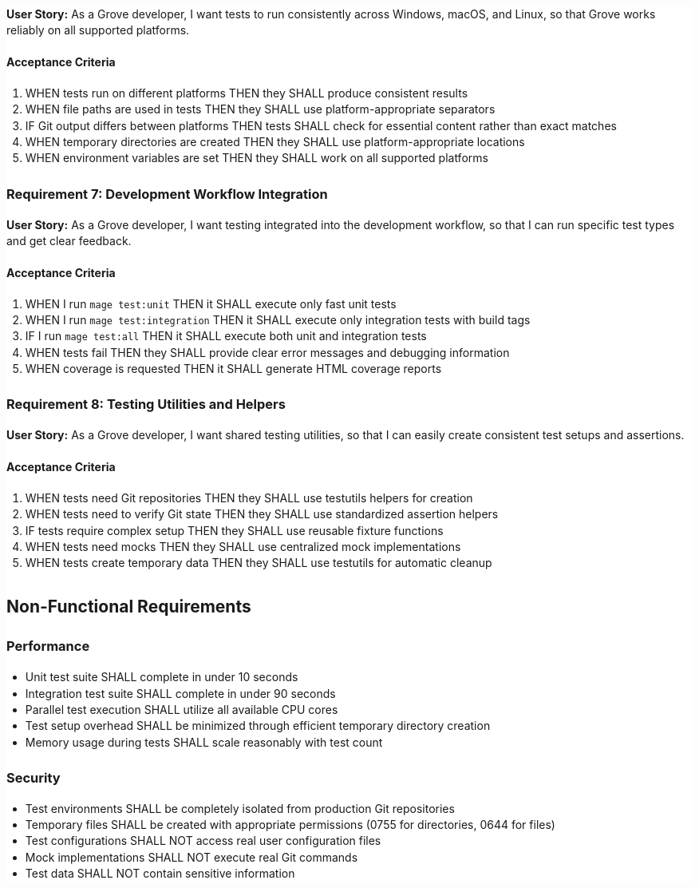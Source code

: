**User Story:** As a Grove developer, I want tests to run consistently across Windows, macOS, and Linux, so that Grove works reliably on all supported platforms.

#### Acceptance Criteria

1. WHEN tests run on different platforms THEN they SHALL produce consistent results
2. WHEN file paths are used in tests THEN they SHALL use platform-appropriate separators
3. IF Git output differs between platforms THEN tests SHALL check for essential content rather than exact matches
4. WHEN temporary directories are created THEN they SHALL use platform-appropriate locations
5. WHEN environment variables are set THEN they SHALL work on all supported platforms

### Requirement 7: Development Workflow Integration

**User Story:** As a Grove developer, I want testing integrated into the development workflow, so that I can run specific test types and get clear feedback.

#### Acceptance Criteria

1. WHEN I run `mage test:unit` THEN it SHALL execute only fast unit tests
2. WHEN I run `mage test:integration` THEN it SHALL execute only integration tests with build tags
3. IF I run `mage test:all` THEN it SHALL execute both unit and integration tests
4. WHEN tests fail THEN they SHALL provide clear error messages and debugging information
5. WHEN coverage is requested THEN it SHALL generate HTML coverage reports

### Requirement 8: Testing Utilities and Helpers

**User Story:** As a Grove developer, I want shared testing utilities, so that I can easily create consistent test setups and assertions.

#### Acceptance Criteria

1. WHEN tests need Git repositories THEN they SHALL use testutils helpers for creation
2. WHEN tests need to verify Git state THEN they SHALL use standardized assertion helpers
3. IF tests require complex setup THEN they SHALL use reusable fixture functions
4. WHEN tests need mocks THEN they SHALL use centralized mock implementations
5. WHEN tests create temporary data THEN they SHALL use testutils for automatic cleanup

## Non-Functional Requirements

### Performance

- Unit test suite SHALL complete in under 10 seconds
- Integration test suite SHALL complete in under 90 seconds
- Parallel test execution SHALL utilize all available CPU cores
- Test setup overhead SHALL be minimized through efficient temporary directory creation
- Memory usage during tests SHALL scale reasonably with test count

### Security

- Test environments SHALL be completely isolated from production Git repositories
- Temporary files SHALL be created with appropriate permissions (0755 for directories, 0644 for files)
- Test configurations SHALL NOT access real user configuration files
- Mock implementations SHALL NOT execute real Git commands
- Test data SHALL NOT contain sensitive information
